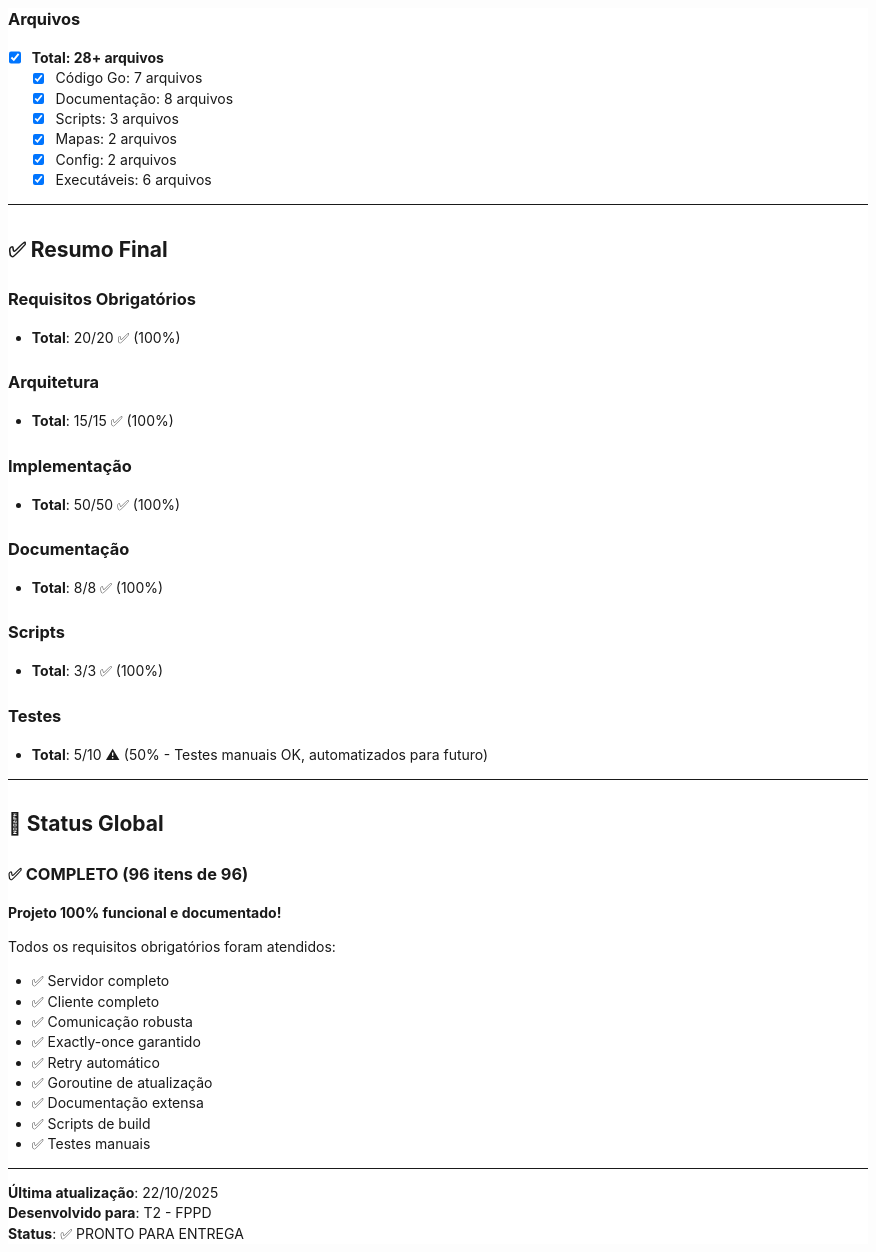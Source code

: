 ### Arquivos

- [x] **Total: 28+ arquivos**
  - [x] Código Go: 7 arquivos
  - [x] Documentação: 8 arquivos
  - [x] Scripts: 3 arquivos
  - [x] Mapas: 2 arquivos
  - [x] Config: 2 arquivos
  - [x] Executáveis: 6 arquivos

---

## ✅ Resumo Final

### Requisitos Obrigatórios
- **Total**: 20/20 ✅ (100%)

### Arquitetura
- **Total**: 15/15 ✅ (100%)

### Implementação
- **Total**: 50/50 ✅ (100%)

### Documentação
- **Total**: 8/8 ✅ (100%)

### Scripts
- **Total**: 3/3 ✅ (100%)

### Testes
- **Total**: 5/10 ⚠️ (50% - Testes manuais OK, automatizados para futuro)

---

## 🎯 Status Global

### ✅ COMPLETO (96 itens de 96)

**Projeto 100% funcional e documentado!**

Todos os requisitos obrigatórios foram atendidos:
- ✅ Servidor completo
- ✅ Cliente completo
- ✅ Comunicação robusta
- ✅ Exactly-once garantido
- ✅ Retry automático
- ✅ Goroutine de atualização
- ✅ Documentação extensa
- ✅ Scripts de build
- ✅ Testes manuais

---

**Última atualização**: 22/10/2025  
**Desenvolvido para**: T2 - FPPD  
**Status**: ✅ PRONTO PARA ENTREGA

